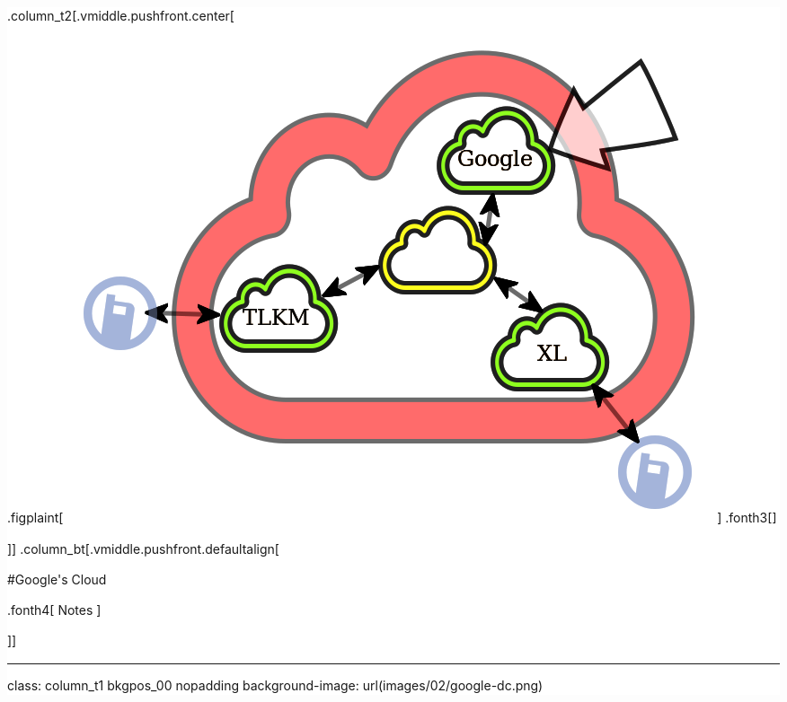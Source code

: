 .column_t2[.vmiddle.pushfront.center[








.figplaint[
![](images/svg15.png)
]
.fonth3[]


]]
.column_bt[.vmiddle.pushfront.defaultalign[

#Google's Cloud




.fonth4[
Notes
]


]]

---
class: column_t1 bkgpos_00 nopadding
background-image: url(images/02/google-dc.png)
